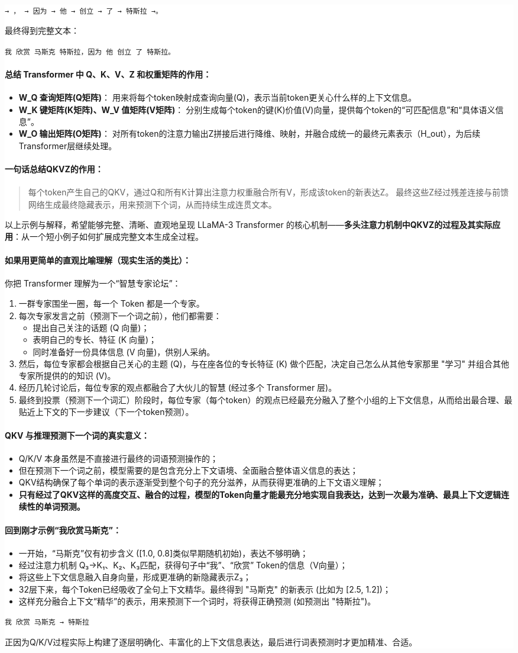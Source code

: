 ```
→ ， → 因为 → 他 → 创立 → 了 → 特斯拉 →。
```

最终得到完整文本：

```
我 欣赏 马斯克 特斯拉，因为 他 创立 了 特斯拉。
```

#### 总结 Transformer 中 Q、K、V、Z 和权重矩阵的作用：

- **W_Q 查询矩阵(Q矩阵)**： 用来将每个token映射成查询向量(Q)，表示当前token更关心什么样的上下文信息。
- **W_K 键矩阵(K矩阵)、W_V 值矩阵(V矩阵)**： 分别生成每个token的键(K)价值(V)向量，提供每个token的“可匹配信息”和“具体语义信息”。
- **W_O 输出矩阵(O矩阵)**： 对所有token的注意力输出Z拼接后进行降维、映射，并融合成统一的最终元素表示（H_out），为后续Transformer层继续处理。

#### 一句话总结QKVZ的作用：

> 每个token产生自己的QKV，通过Q和所有K计算出注意力权重融合所有V，形成该token的新表达Z。
> 最终这些Z经过残差连接与前馈网络生成最终隐藏表示，用来预测下个词，从而持续生成连贯文本。

以上示例与解释，希望能够完整、清晰、直观地呈现 LLaMA-3 Transformer 的核心机制——**多头注意力机制中QKVZ的过程及其实际应用**：从一个短小例子如何扩展成完整文本生成全过程。



#### 如果用更简单的直观比喻理解（现实生活的类比）：

你把 Transformer 理解为一个“智慧专家论坛”：

1. 一群专家围坐一圈，每一个 Token 都是一个专家。
2. 每次专家发言之前（预测下一个词之前），他们都需要：
   - 提出自己关注的话题 (Q 向量)；
   - 表明自己的专长、特征 (K 向量)；
   - 同时准备好一份具体信息 (V 向量)，供别人采纳。
3. 然后，每位专家都会根据自己关心的主题 (Q)，与在座各位的专长特征 (K) 做个匹配，决定自己怎么从其他专家那里 "学习" 并组合其他专家所提供的的知识 (V)。
4. 经历几轮讨论后，每位专家的观点都融合了大伙儿的智慧 (经过多个 Transformer 层)。
5. 最终到投票（预测下一个词汇）阶段时，每位专家（每个token）的观点已经最充分融入了整个小组的上下文信息，从而给出最合理、最贴近上下文的下一步建议（下一个token预测）。

#### QKV 与推理预测下一个词的真实意义：

- Q/K/V 本身虽然是不直接进行最终的词语预测操作的；
- 但在预测下一个词之前，模型需要的是包含充分上下文语境、全面融合整体语义信息的表达；
- QKV结构确保了每个单词的表示逐渐受到整个句子的充分滋养，从而获得更准确的上下文语义理解；
- **只有经过了QKV这样的高度交互、融合的过程，模型的Token向量才能最充分地实现自我表达，达到一次最为准确、最具上下文逻辑连续性的单词预测。**

#### 回到刚才示例“我欣赏马斯克”：

- 一开始，“马斯克”仅有初步含义 ([1.0, 0.8]类似早期随机初始)，表达不够明确；
- 经过注意力机制 Q₃→K₁、K₂、K₃匹配，获得句子中“我”、“欣赏” Token的信息（V向量）；
- 将这些上下文信息融入自身向量，形成更准确的新隐藏表示Z₃；
- 32层下来，每个Token已经吸收了全句上下文精华。最终得到 "马斯克" 的新表示 (比如为 [2.5, 1.2])；
- 这样充分融合上下文“精华”的表示，用来预测下一个词时，将获得正确预测 (如预测出 "特斯拉")。

```
我 欣赏 马斯克 → 特斯拉
```

正因为Q/K/V过程实际上构建了逐层明确化、丰富化的上下文信息表达，最后进行词表预测时才更加精准、合适。

